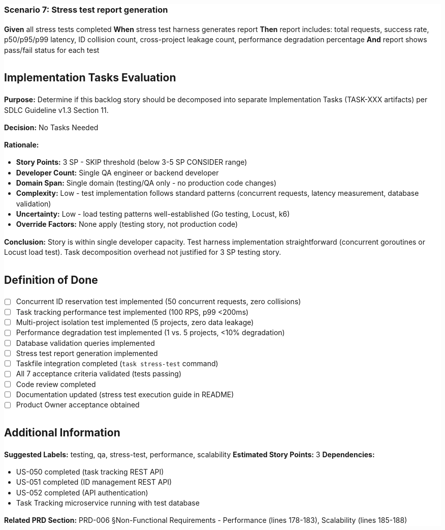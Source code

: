 ### Scenario 7: Stress test report generation
**Given** all stress tests completed
**When** stress test harness generates report
**Then** report includes: total requests, success rate, p50/p95/p99 latency, ID collision count, cross-project leakage count, performance degradation percentage
**And** report shows pass/fail status for each test

## Implementation Tasks Evaluation

**Purpose:** Determine if this backlog story should be decomposed into separate Implementation Tasks (TASK-XXX artifacts) per SDLC Guideline v1.3 Section 11.

**Decision:** No Tasks Needed

**Rationale:**
- **Story Points:** 3 SP - SKIP threshold (below 3-5 SP CONSIDER range)
- **Developer Count:** Single QA engineer or backend developer
- **Domain Span:** Single domain (testing/QA only - no production code changes)
- **Complexity:** Low - test implementation follows standard patterns (concurrent requests, latency measurement, database validation)
- **Uncertainty:** Low - load testing patterns well-established (Go testing, Locust, k6)
- **Override Factors:** None apply (testing story, not production code)

**Conclusion:** Story is within single developer capacity. Test harness implementation straightforward (concurrent goroutines or Locust load test). Task decomposition overhead not justified for 3 SP testing story.

## Definition of Done
- [ ] Concurrent ID reservation test implemented (50 concurrent requests, zero collisions)
- [ ] Task tracking performance test implemented (100 RPS, p99 <200ms)
- [ ] Multi-project isolation test implemented (5 projects, zero data leakage)
- [ ] Performance degradation test implemented (1 vs. 5 projects, <10% degradation)
- [ ] Database validation queries implemented
- [ ] Stress test report generation implemented
- [ ] Taskfile integration completed (`task stress-test` command)
- [ ] All 7 acceptance criteria validated (tests passing)
- [ ] Code review completed
- [ ] Documentation updated (stress test execution guide in README)
- [ ] Product Owner acceptance obtained

## Additional Information
**Suggested Labels:** testing, qa, stress-test, performance, scalability
**Estimated Story Points:** 3
**Dependencies:**
- US-050 completed (task tracking REST API)
- US-051 completed (ID management REST API)
- US-052 completed (API authentication)
- Task Tracking microservice running with test database

**Related PRD Section:** PRD-006 §Non-Functional Requirements - Performance (lines 178-183), Scalability (lines 185-188)
